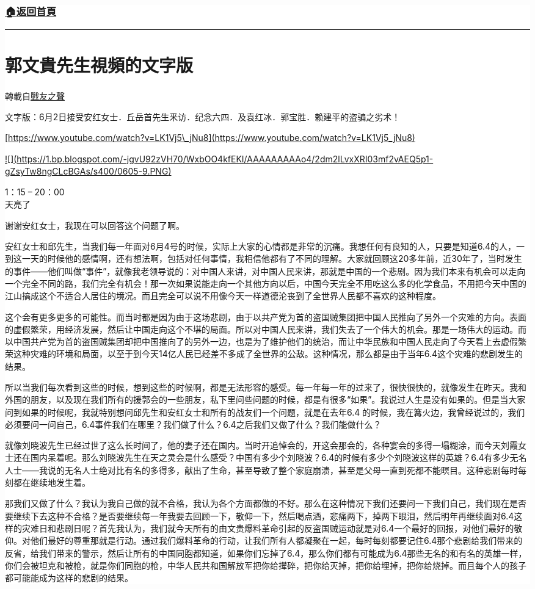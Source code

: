 ###  [:house:返回首頁](https://github.com/ourhimalayas/txt)
---
# 郭文貴先生視頻的文字版
轉載自[戰友之聲](http://littleantvoice.blogspot.com)

文字版：6月2日接受安红女士．丘岳首先生釆访．纪念六四．及袁红冰．郭宝胜．赖建平的盗骗之劣术！


[https://www.youtube.com/watch?v=LK1Vj5\_jNu8](https://www.youtube.com/watch?v=LK1Vj5_jNu8)

[!\[\](https://1.bp.blogspot.com/-jgvU92zVH70/WxbOO4kfEKI/AAAAAAAAAo4/2dm2lLvxXRI03mf2vAEQ5p1-gZsyTw8ngCLcBGAs/s400/0605-9.PNG)](https://1.bp.blogspot.com/-jgvU92zVH70/WxbOO4kfEKI/AAAAAAAAAo4/2dm2lLvxXRI03mf2vAEQ5p1-gZsyTw8ngCLcBGAs/s1600/0605-9.PNG)






1：15 – 20：00<br>天亮了


谢谢安红女士，我现在可以回答这个问题了啊。





安红女士和邱先生，当我们每一年面对6月4号的时候，实际上大家的心情都是非常的沉痛。我想任何有良知的人，只要是知道6.4的人，一到这一天的时候他的感情啊，还有想法啊，包括对任何事情，我相信他都有了不同的理解。大家就回顾这20多年前，近30年了，当时发生的事件——他们叫做“事件”，就像我老领导说的：对中国人来讲，对中国人民来讲，那就是中国的一个悲剧。因为我们本来有机会可以走向一个完全不同的路，我们完全有机会！那一次如果说能走向一个其他方向以后，中国今天完全不用吃这么多的化学食品，不用把今天中国的江山搞成这个不适合人居住的境况。而且完全可以说不用像今天一样道德沦丧到了全世界人民都不喜欢的这种程度。





这个会有更多更多的可能性。而当时都是因为由于这场悲剧，由于以共产党为首的盗国贼集团把中国人民推向了另外一个灾难的方向。表面的虚假繁荣，用经济发展，然后让中国走向这个不堪的局面。所以对中国人民来讲，我们失去了一个伟大的机会。那是一场伟大的运动。而以中国共产党为首的盗国贼集团却把中国推向了的另外一边，也是为了维护他们的统治，而让中华民族和中国人民走向了今天看上去虚假繁荣这种灾难的环境和局面，以至于到今天14亿人民已经差不多成了全世界的公敌。这种情况，那么都是由于当年6.4这个灾难的悲剧发生的结果。





所以当我们每次看到这些的时候，想到这些的时候啊，都是无法形容的感受。每一年每一年的过来了，很快很快的，就像发生在昨天。我和外国的朋友，以及现在我们所有的援郭会的一些朋友，私下里问些问题的时候，都是有很多“如果”。我说过人生是没有如果的。但是当大家问到如果的时候呢，我就特别想问邱先生和安红女士和所有的战友们一个问题，就是在去年6.4 的时候，我在篝火边，我曾经说过的，我们必须要问一问自己，6.4事件我们在哪里？我们做了什么？6.4之后我们又做了什么？我们能做什么？





就像刘晓波先生已经过世了这么长时间了，他的妻子还在国内。当时开追悼会的，开这会那会的，各种宴会的多得一塌糊涂，而今天刘霞女士还在国内呆着呢。那么刘晓波先生在天之灵会是什么感受？中国有多少个刘晓波？6.4的时候有多少个刘晓波这样的英雄？6.4有多少无名人士——我说的无名人士绝对比有名的多得多，献出了生命，甚至导致了整个家庭崩溃，甚至是父母一直到死都不能瞑目。这种悲剧每时每刻都在继续地发生着。





那我们又做了什么？我认为我自己做的就不合格，我认为各个方面都做的不好。那么在这种情况下我们还要问一下我们自己，我们现在是否要继续下去这种不合格？是否要继续每一年我要去回顾一下，敬仰一下，然后喝点酒，悲痛两下，掉两下眼泪，然后明年再继续面对6.4这样的灾难日和悲剧日呢？首先我认为，我们就今天所有的由文贵爆料革命引起的反盗国贼运动就是对6.4一个最好的回报，对他们最好的敬仰。对他们最好的尊重那就是行动。通过我们爆料革命的行动，让我们所有人都凝聚在一起，每时每刻都要记住6.4那个悲剧给我们带来的反省，给我们带来的警示，然后让所有的中国同胞都知道，如果你们忘掉了6.4，那么你们都有可能成为6.4那些无名的和有名的英雄一样，你们会被坦克和被枪，就是你们同胞的枪，中华人民共和国解放军把你给撵碎，把你给灭掉，把你给埋掉，把你给烧掉。而且每个人的孩子都可能能成为这样的悲剧的结果。



